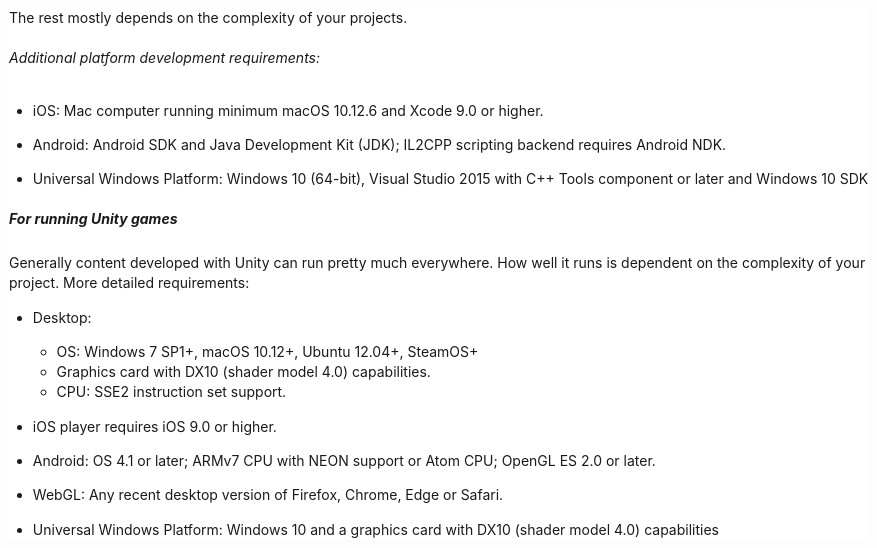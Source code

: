 The rest mostly depends on the complexity of your projects.

###### Additional platform development requirements:

*   iOS: Mac computer running minimum macOS 10.12.6 and Xcode 9.0 or higher.
    
*   Android: Android SDK and Java Development Kit (JDK); IL2CPP scripting backend requires Android NDK.
    
*   Universal Windows Platform: Windows 10 (64-bit), Visual Studio 2015 with C++ Tools component or later and Windows 10 SDK
    

##### For running Unity games

Generally content developed with Unity can run pretty much everywhere. How well it runs is dependent on the complexity of your project. More detailed requirements:

*   Desktop:
    
    *   OS: Windows 7 SP1+, macOS 10.12+, Ubuntu 12.04+, SteamOS+
    *   Graphics card with DX10 (shader model 4.0) capabilities.
    *   CPU: SSE2 instruction set support.
*   iOS player requires iOS 9.0 or higher.
    
*   Android: OS 4.1 or later; ARMv7 CPU with NEON support or Atom CPU; OpenGL ES 2.0 or later.
    
*   WebGL: Any recent desktop version of Firefox, Chrome, Edge or Safari.
    
*   Universal Windows Platform: Windows 10 and a graphics card with DX10 (shader model 4.0) capabilities